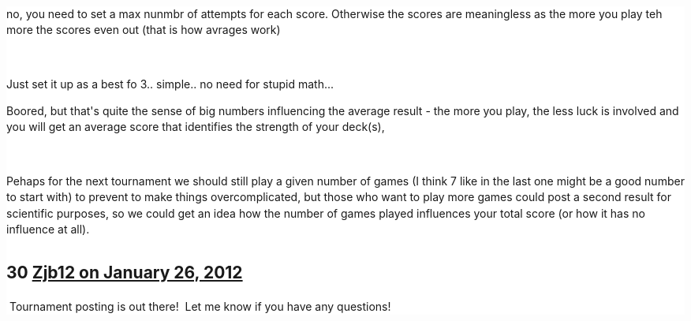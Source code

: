 no, you need to set a max nunmbr of attempts for each score. Otherwise the scores are meaningless as the more you play teh more the scores even out (that is how avrages work)

 

Just set it up as a best fo 3.. simple.. no need for stupid math...



Boored, but that's quite the sense of big numbers influencing the average result - the more you play, the less luck is involved and you will get an average score that identifies the strength of your deck(s),

 

Pehaps for the next tournament we should still play a given number of games (I think 7 like in the last one might be a good number to start with) to prevent to make things overcomplicated, but those who want to play more games could post a second result for scientific purposes, so we could get an idea how the number of games played influences your total score (or how it has no influence at all).

## 30 [Zjb12 on January 26, 2012](https://community.fantasyflightgames.com/topic/59380-ideas-for-the-next-zjb12-48-hour-tournament/?do=findComment&comment=585204)

 Tournament posting is out there!  Let me know if you have any questions!

